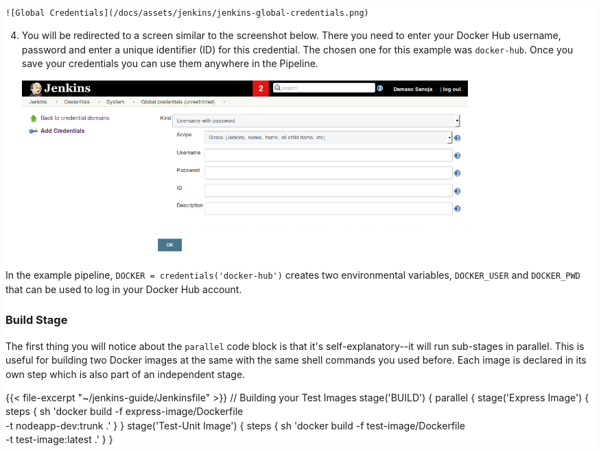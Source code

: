     ![Global Credentials](/docs/assets/jenkins/jenkins-global-credentials.png)

4.  You will be redirected to a screen similar to the screenshot below. There you need to enter your Docker Hub username, password and enter a unique identifier (ID) for this credential. The chosen one for this example was `docker-hub`. Once you save your credentials you can use them anywhere in the Pipeline.

    ![Username and Password](/docs/assets/jenkins/jenkins-user-pwd.png)

In the example pipeline, `DOCKER = credentials('docker-hub')` creates two environmental variables, `DOCKER_USER` and `DOCKER_PWD` that can be used to log in your Docker Hub account.

### Build Stage

The first thing you will notice about the `parallel` code block is that it's self-explanatory--it will run sub-stages in parallel. This is useful for building two Docker images at the same with the same shell commands you used before. Each image is declared in its own step which is also part of an independent stage.

{{< file-excerpt "~/jenkins-guide/Jenkinsfile" >}}
// Building your Test Images
    stage('BUILD') {
      parallel {
        stage('Express Image') {
          steps {
            sh 'docker build -f express-image/Dockerfile \
            -t nodeapp-dev:trunk .'
          }
        }
        stage('Test-Unit Image') {
          steps {
            sh 'docker build -f test-image/Dockerfile \
            -t test-image:latest .'
          }
        }
